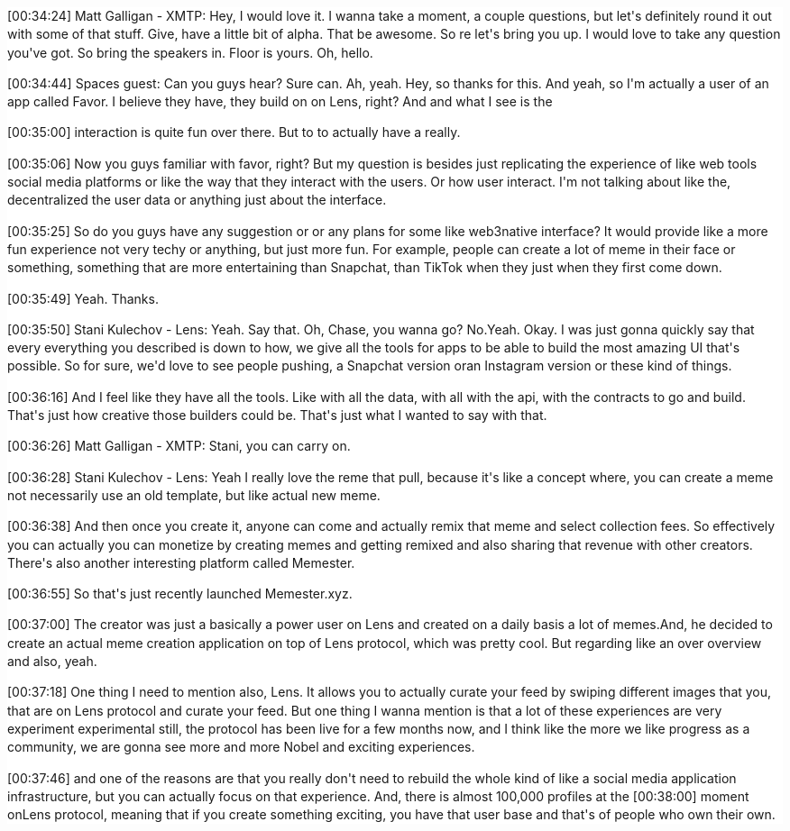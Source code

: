 [00:34:24] Matt Galligan - XMTP: Hey, I would love it. I wanna take a moment, a couple questions, but let's definitely round it out with some of that stuff. Give, have a little bit of alpha. That be awesome. So re let's bring you up. I would love to take any question you've got. So bring the speakers in. Floor is yours. Oh, hello.

[00:34:44] Spaces guest: Can you guys hear? Sure can. Ah, yeah. Hey, so thanks for this. And yeah, so I'm actually a user of an app called Favor. I believe they have, they build on on Lens, right? And and what I see is the

[00:35:00] interaction is quite fun over there. But to to actually have a really.

[00:35:06] Now you guys familiar with favor, right? But my question is besides just replicating the experience of like web tools social media platforms or like the way that they interact with the users. Or how user interact. I'm not talking about like the, decentralized the user data or anything just about the interface.

[00:35:25] So do you guys have any suggestion or or any plans for some like web3native interface? It would provide like a more fun experience not very techy or anything, but just more fun. For example, people can create a lot of meme in their face or something, something that are more entertaining than Snapchat, than TikTok when they just when they first come down.

[00:35:49] Yeah. Thanks.

[00:35:50] Stani Kulechov - Lens: Yeah. Say that. Oh, Chase, you wanna go? No.Yeah. Okay. I was just gonna quickly say that every everything you described is down to how, we give all the tools for apps to be able to build the most amazing UI that's possible. So for sure, we'd love to see people pushing, a Snapchat version oran Instagram version or these kind of things.

[00:36:16] And I feel like they have all the tools. Like with all the data, with all with the api, with the contracts to go and build. That's just how creative those builders could be. That's just what I wanted to say with that.

[00:36:26] Matt Galligan - XMTP: Stani, you can carry on.

[00:36:28] Stani Kulechov - Lens: Yeah I really love the reme that pull, because it's like a concept where, you can create a meme not necessarily use an old template, but like actual new meme.

[00:36:38] And then once you create it, anyone can come and actually remix that meme and select collection fees. So effectively you can actually you can monetize by creating memes and getting remixed and also sharing that revenue with other  creators. There's also another interesting platform called Memester.

[00:36:55] So that's just recently launched Memester.xyz.

[00:37:00] The creator was just a basically a power user on Lens and created on a daily basis a lot of memes.And, he decided to create an actual meme creation application on top of Lens protocol, which was pretty cool. But regarding like an over overview and also, yeah.

[00:37:18] One thing I need to mention also, Lens. It allows you to actually curate your feed by swiping different images that you, that are on Lens protocol and curate your feed. But one thing I wanna mention is that a lot of these experiences are very experiment experimental still, the protocol has been live for a few months now, and I think like the more we like progress as a community, we are gonna see more and more Nobel and exciting experiences.

[00:37:46] and one of the reasons are that you really don't need to rebuild the whole kind of like a social media application infrastructure, but you can actually focus on that experience. And, there is almost 100,000 profiles at the [00:38:00] moment onLens protocol, meaning that if you create something exciting, you have that user base and that's of people who own their own.

